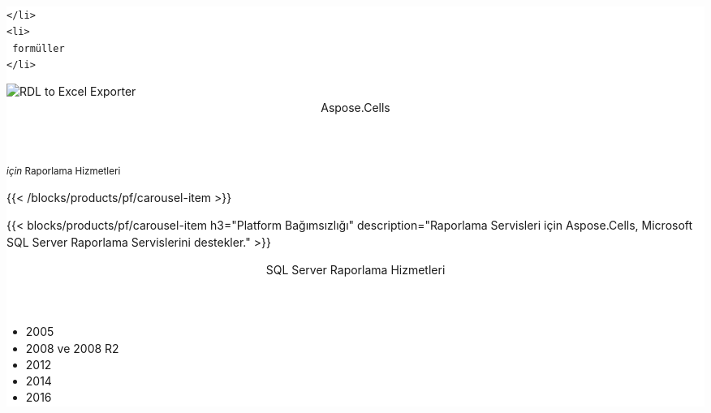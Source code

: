     </li>
    <li>
     formüller
    </li>
   </ul>
  </div>
  
 </div>
 
 <div class="d1-logo">
  <img width="70" height="75" alt="RDL to Excel Exporter" src="https://www.aspose.cloud/templates/aspose/img/products/cells/aspose_cells-for-reporting-services.svg"/>
  <header>
   Aspose.Cells
  </header>
  <footer>
   <small>
    <em>
     için
    </em>
    Raporlama Hizmetleri
   </small>
  </footer>
 </div>
 
</div>

{{< /blocks/products/pf/carousel-item >}}

{{< blocks/products/pf/carousel-item h3="Platform Bağımsızlığı" description="Raporlama Servisleri için Aspose.Cells, Microsoft SQL Server Raporlama Servislerini destekler." >}}
<div class="diagram1 d1-rs">
 <div class="d1-row">
  <div class="d1-col d1-left">
  </div>
  
  <div class="d1-col d1-right">
   <header style="padding-left: 0px;">
    <i class="fa fa-cubes">
    </i>
    SQL Server Raporlama Hizmetleri
   </header>
   <ul>
    <li>
     2005
    </li>
    <li>
     2008 ve 2008 R2
    </li>
    <li>
     2012
    </li>
    <li>
     2014
    </li>
    <li>
     2016
    </li>
    <!--<li>2017</li>-->
   </ul>
  </div>
  